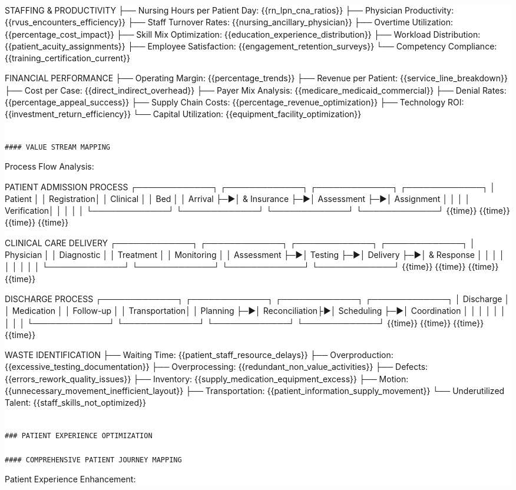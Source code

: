 STAFFING & PRODUCTIVITY
├── Nursing Hours per Patient Day: {{rn_lpn_cna_ratios}}
├── Physician Productivity: {{rvus_encounters_efficiency}}
├── Staff Turnover Rates: {{nursing_ancillary_physician}}
├── Overtime Utilization: {{percentage_cost_impact}}
├── Skill Mix Optimization: {{education_experience_distribution}}
├── Workload Distribution: {{patient_acuity_assignments}}
├── Employee Satisfaction: {{engagement_retention_surveys}}
└── Competency Compliance: {{training_certification_current}}

FINANCIAL PERFORMANCE
├── Operating Margin: {{percentage_trends}}
├── Revenue per Patient: {{service_line_breakdown}}
├── Cost per Case: {{direct_indirect_overhead}}
├── Payer Mix Analysis: {{medicare_medicaid_commercial}}
├── Denial Rates: {{percentage_appeal_success}}
├── Supply Chain Costs: {{percentage_revenue_optimization}}
├── Technology ROI: {{investment_return_efficiency}}
└── Capital Utilization: {{equipment_facility_optimization}}
```

#### VALUE STREAM MAPPING
```
Process Flow Analysis:

PATIENT ADMISSION PROCESS
┌─────────────┐  ┌─────────────┐  ┌─────────────┐  ┌─────────────┐
│  Patient    │  │ Registration│  │  Clinical   │  │  Bed        │
│  Arrival    ├─▶│ & Insurance ├─▶│ Assessment  ├─▶│ Assignment  │
│             │  │ Verification│  │             │  │             │
└─────────────┘  └─────────────┘  └─────────────┘  └─────────────┘
   {{time}}         {{time}}         {{time}}         {{time}}

CLINICAL CARE DELIVERY
┌─────────────┐  ┌─────────────┐  ┌─────────────┐  ┌─────────────┐
│ Physician   │  │ Diagnostic  │  │ Treatment   │  │ Monitoring  │
│ Assessment  ├─▶│ Testing     ├─▶│ Delivery    ├─▶│ & Response  │
│             │  │             │  │             │  │             │
└─────────────┘  └─────────────┘  └─────────────┘  └─────────────┘
   {{time}}         {{time}}         {{time}}         {{time}}

DISCHARGE PROCESS
┌─────────────┐  ┌─────────────┐  ┌─────────────┐  ┌─────────────┐
│ Discharge   │  │ Medication  │  │ Follow-up   │  │ Transportation│
│ Planning    ├─▶│ Reconciliation├▶│ Scheduling  ├─▶│ Coordination │
│             │  │             │  │             │  │             │
└─────────────┘  └─────────────┘  └─────────────┘  └─────────────┘
   {{time}}         {{time}}         {{time}}         {{time}}

WASTE IDENTIFICATION
├── Waiting Time: {{patient_staff_resource_delays}}
├── Overproduction: {{excessive_testing_documentation}}
├── Overprocessing: {{redundant_non_value_activities}}
├── Defects: {{errors_rework_quality_issues}}
├── Inventory: {{supply_medication_equipment_excess}}
├── Motion: {{unnecessary_movement_inefficient_layout}}
├── Transportation: {{patient_information_supply_movement}}
└── Underutilized Talent: {{staff_skills_not_optimized}}
```

### PATIENT EXPERIENCE OPTIMIZATION

#### COMPREHENSIVE PATIENT JOURNEY MAPPING
```
Patient Experience Enhancement:
